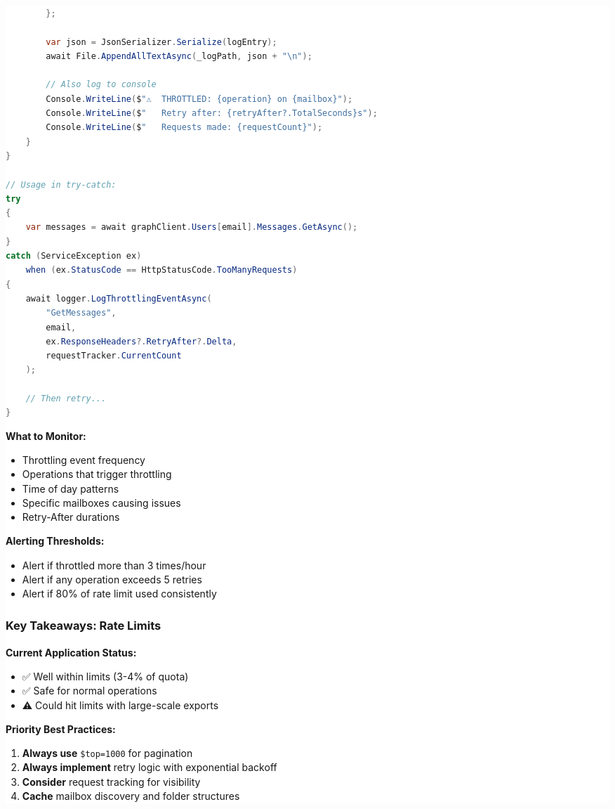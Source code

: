```csharp
        };

        var json = JsonSerializer.Serialize(logEntry);
        await File.AppendAllTextAsync(_logPath, json + "\n");

        // Also log to console
        Console.WriteLine($"⚠️  THROTTLED: {operation} on {mailbox}");
        Console.WriteLine($"   Retry after: {retryAfter?.TotalSeconds}s");
        Console.WriteLine($"   Requests made: {requestCount}");
    }
}

// Usage in try-catch:
try
{
    var messages = await graphClient.Users[email].Messages.GetAsync();
}
catch (ServiceException ex)
    when (ex.StatusCode == HttpStatusCode.TooManyRequests)
{
    await logger.LogThrottlingEventAsync(
        "GetMessages",
        email,
        ex.ResponseHeaders?.RetryAfter?.Delta,
        requestTracker.CurrentCount
    );

    // Then retry...
}
```

**What to Monitor:**
- Throttling event frequency
- Operations that trigger throttling
- Time of day patterns
- Specific mailboxes causing issues
- Retry-After durations

**Alerting Thresholds:**
- Alert if throttled more than 3 times/hour
- Alert if any operation exceeds 5 retries
- Alert if 80% of rate limit used consistently

### Key Takeaways: Rate Limits

**Current Application Status:**
- ✅ Well within limits (3-4% of quota)
- ✅ Safe for normal operations
- ⚠️  Could hit limits with large-scale exports

**Priority Best Practices:**
1. **Always use** `$top=1000` for pagination
2. **Always implement** retry logic with exponential backoff
3. **Consider** request tracking for visibility
4. **Cache** mailbox discovery and folder structures
